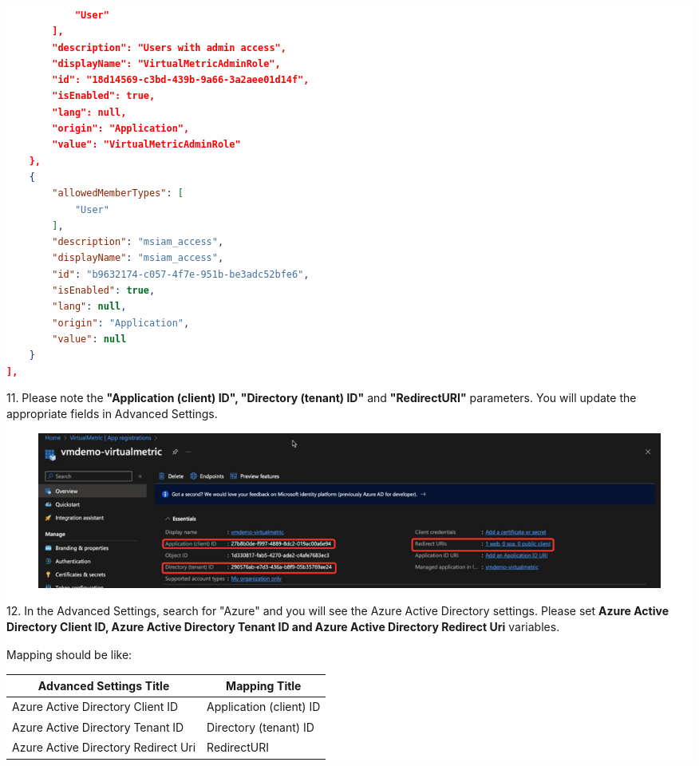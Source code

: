 ```json
			"User"
		],
		"description": "Users with admin access",
		"displayName": "VirtualMetricAdminRole",
		"id": "18d14569-c3bd-439b-9a66-3a2aee01d14f",
		"isEnabled": true,
		"lang": null,
		"origin": "Application",
		"value": "VirtualMetricAdminRole"
	},
	{
		"allowedMemberTypes": [
			"User"
		],
		"description": "msiam_access",
		"displayName": "msiam_access",
		"id": "b9632174-c057-4f7e-951b-be3adc52bfe6",
		"isEnabled": true,
		"lang": null,
		"origin": "Application",
		"value": null
	}
],

```

11\.      Please note the **"Application (client) ID", "Directory (tenant) ID"** and **"RedirectURI"** parameters. You will update the appropriate fields in Advanced Settings.

<div align="left">

<figure><img src="../.gitbook/assets/image (5).png" alt=""><figcaption></figcaption></figure>

</div>

12\.      In the Advanced Settings, search for "Azure" and you will see the Azure Active Directory settings. Please set **Azure Active Directory Client ID, Azure Active Directory Tenant ID and Azure Active Directory Redirect Uri** variables.

Mapping should be like:&#x20;

| Advanced Settings Title             | Mapping Title           |
| ----------------------------------- | ----------------------- |
| Azure Active Directory Client ID    | Application (client) ID |
| Azure Active Directory Tenant ID    | Directory (tenant) ID   |
| Azure Active Directory Redirect Uri | RedirectURI             |
